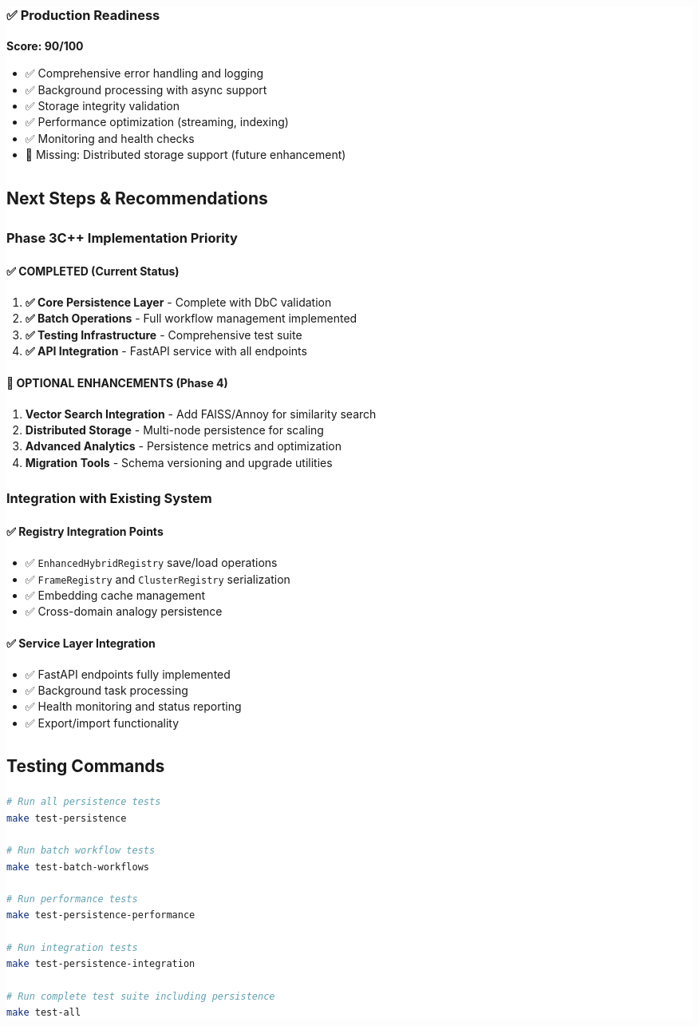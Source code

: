 ### ✅ **Production Readiness**
**Score: 90/100**
- ✅ Comprehensive error handling and logging
- ✅ Background processing with async support
- ✅ Storage integrity validation
- ✅ Performance optimization (streaming, indexing)
- ✅ Monitoring and health checks
- 🔄 Missing: Distributed storage support (future enhancement)

## Next Steps & Recommendations

### Phase 3C++ Implementation Priority

#### ✅ **COMPLETED (Current Status)**
1. **✅ Core Persistence Layer** - Complete with DbC validation
2. **✅ Batch Operations** - Full workflow management implemented
3. **✅ Testing Infrastructure** - Comprehensive test suite
4. **✅ API Integration** - FastAPI service with all endpoints

#### 🔄 **OPTIONAL ENHANCEMENTS (Phase 4)**
1. **Vector Search Integration** - Add FAISS/Annoy for similarity search
2. **Distributed Storage** - Multi-node persistence for scaling
3. **Advanced Analytics** - Persistence metrics and optimization
4. **Migration Tools** - Schema versioning and upgrade utilities

### Integration with Existing System

#### ✅ **Registry Integration Points**
- ✅ `EnhancedHybridRegistry` save/load operations
- ✅ `FrameRegistry` and `ClusterRegistry` serialization
- ✅ Embedding cache management
- ✅ Cross-domain analogy persistence

#### ✅ **Service Layer Integration**
- ✅ FastAPI endpoints fully implemented
- ✅ Background task processing
- ✅ Health monitoring and status reporting
- ✅ Export/import functionality

## Testing Commands

```bash
# Run all persistence tests
make test-persistence

# Run batch workflow tests
make test-batch-workflows  

# Run performance tests
make test-persistence-performance

# Run integration tests
make test-persistence-integration

# Run complete test suite including persistence
make test-all
```
